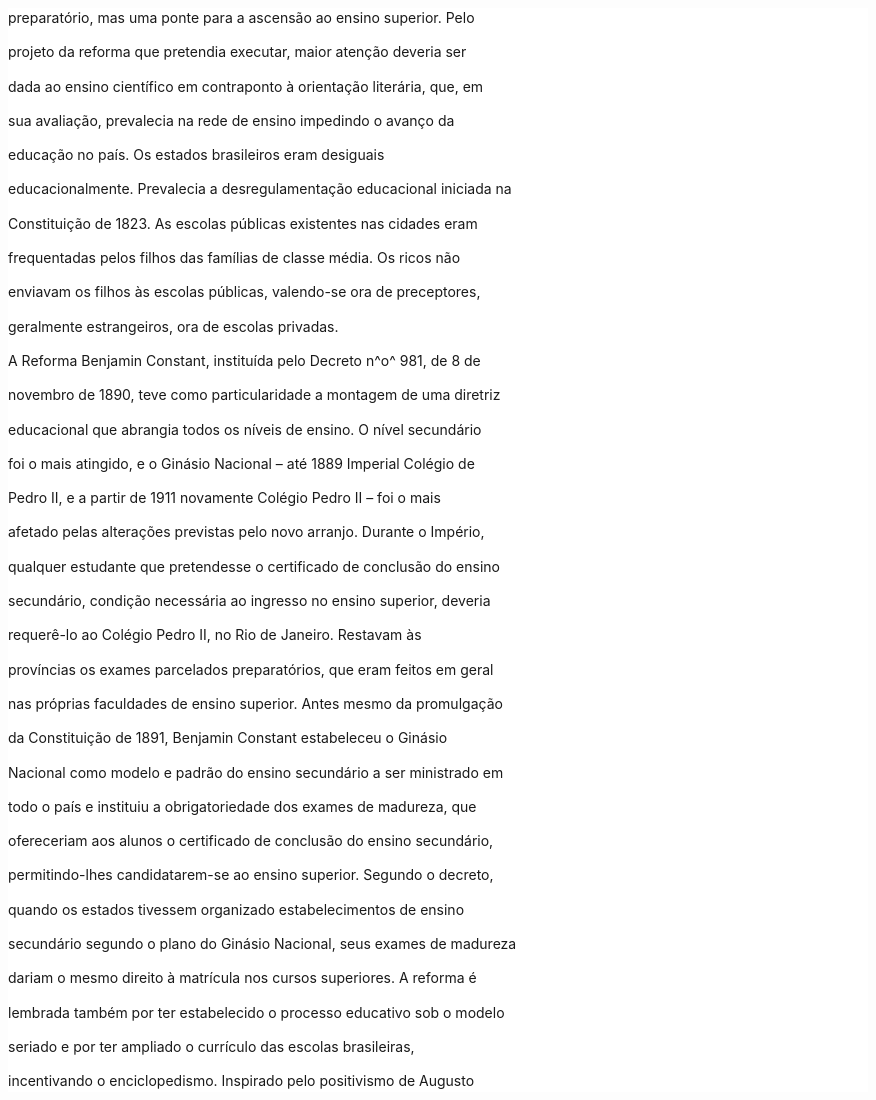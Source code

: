 preparatório, mas uma ponte para a ascensão ao ensino superior. Pelo

projeto da reforma que pretendia executar, maior atenção deveria ser

dada ao ensino científico em contraponto à orientação literária, que, em

sua avaliação, prevalecia na rede de ensino impedindo o avanço da

educação no país. Os estados brasileiros eram desiguais

educacionalmente. Prevalecia a desregulamentação educacional iniciada na

Constituição de 1823. As escolas públicas existentes nas cidades eram

frequentadas pelos filhos das famílias de classe média. Os ricos não

enviavam os filhos às escolas públicas, valendo-se ora de preceptores,

geralmente estrangeiros, ora de escolas privadas.



A Reforma Benjamin Constant, instituída pelo Decreto n^o^ 981, de 8 de

novembro de 1890, teve como particularidade a montagem de uma diretriz

educacional que abrangia todos os níveis de ensino. O nível secundário

foi o mais atingido, e o Ginásio Nacional – até 1889 Imperial Colégio de

Pedro II, e a partir de 1911 novamente Colégio Pedro II – foi o mais

afetado pelas alterações previstas pelo novo arranjo. Durante o Império,

qualquer estudante que pretendesse o certificado de conclusão do ensino

secundário, condição necessária ao ingresso no ensino superior, deveria

requerê-lo ao Colégio Pedro II, no Rio de Janeiro. Restavam às

províncias os exames parcelados preparatórios, que eram feitos em geral

nas próprias faculdades de ensino superior. Antes mesmo da promulgação

da Constituição de 1891, Benjamin Constant estabeleceu o Ginásio

Nacional como modelo e padrão do ensino secundário a ser ministrado em

todo o país e instituiu a obrigatoriedade dos exames de madureza, que

ofereceriam aos alunos o certificado de conclusão do ensino secundário,

permitindo-lhes candidatarem-se ao ensino superior. Segundo o decreto,

quando os estados tivessem organizado estabelecimentos de ensino

secundário segundo o plano do Ginásio Nacional, seus exames de madureza

dariam o mesmo direito à matrícula nos cursos superiores. A reforma é

lembrada também por ter estabelecido o processo educativo sob o modelo

seriado e por ter ampliado o currículo das escolas brasileiras,

incentivando o enciclopedismo. Inspirado pelo positivismo de Augusto

